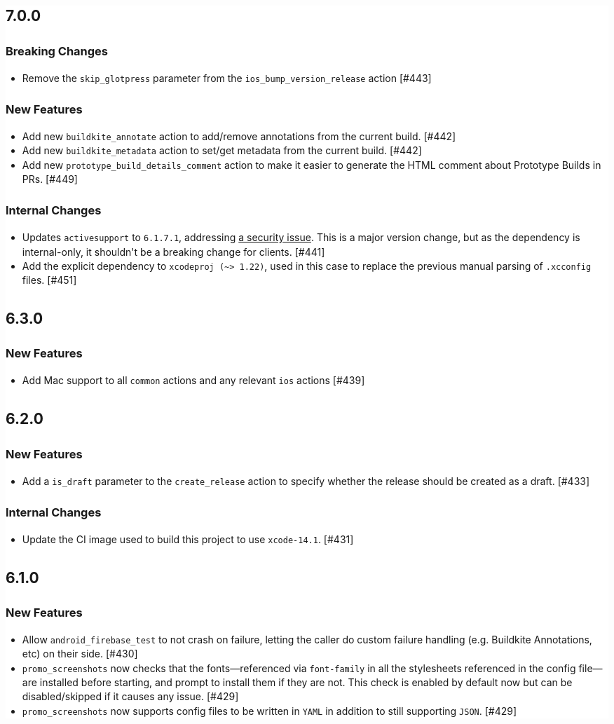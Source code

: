 ## 7.0.0

### Breaking Changes

- Remove the `skip_glotpress` parameter from the `ios_bump_version_release` action [#443]

### New Features

- Add new `buildkite_annotate` action to add/remove annotations from the current build. [#442]
- Add new `buildkite_metadata` action to set/get metadata from the current build. [#442]
- Add new `prototype_build_details_comment` action to make it easier to generate the HTML comment about Prototype Builds in PRs. [#449]

### Internal Changes

- Updates `activesupport` to `6.1.7.1`, addressing [a security issue](https://github.com/advisories/GHSA-j6gc-792m-qgm2). This is a major version change, but as the dependency is internal-only, it shouldn't be a breaking change for clients. [#441]
- Add the explicit dependency to `xcodeproj (~> 1.22)`, used in this case to replace the previous manual parsing of `.xcconfig` files. [#451]

## 6.3.0

### New Features

- Add Mac support to all `common` actions and any relevant `ios` actions [#439]

## 6.2.0

### New Features

- Add a `is_draft` parameter to the `create_release` action to specify whether the release should be created as a draft. [#433]

### Internal Changes

- Update the CI image used to build this project to use `xcode-14.1`. [#431]

## 6.1.0

### New Features

- Allow `android_firebase_test` to not crash on failure, letting the caller do custom failure handling (e.g. Buildkite Annotations, etc) on their side. [#430]
- `promo_screenshots` now checks that the fonts—referenced via `font-family` in all the stylesheets referenced in the config file—are installed before starting, and prompt to install them if they are not. This check is enabled by default now but can be disabled/skipped if it causes any issue. [#429]
- `promo_screenshots` now supports config files to be written in `YAML` in addition to still supporting `JSON`. [#429]
